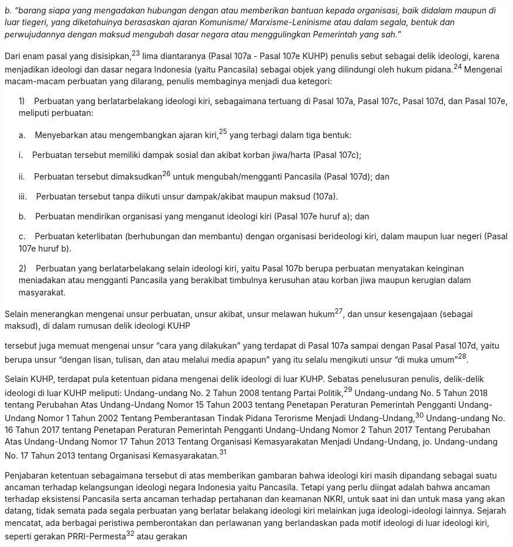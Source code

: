 <p><span class="font2" style="font-style:italic;">b. “barang siapa yang mengadakan hubungan dengan atau memberikan bantuan kepada organisasi, baik didalam maupun di luar tiegeri, yang diketahuinya berasaskan ajaran Komunisme/ Marxisme-Leninisme atau dalam segala, bentuk dan perwujudannya dengan maksud mengubah dasar negara atau menggulingkan Pemerintah yang sah.”</span></p></td></tr>
</table>
<p><span class="font2">Dari enam pasal yang disisipkan,</span><span class="font7"><sup>23</sup> </span><span class="font2">lima diantaranya (Pasal 107a - Pasal 107e KUHP) penulis sebut sebagai delik ideologi, karena menjadikan ideologi dan dasar negara Indonesia (yaitu Pancasila) sebagai objek yang dilindungi oleh hukum pidana.</span><span class="font7"><sup>24 </sup></span><span class="font2">Mengenai macam-macam perbuatan yang dilarang, penulis membaginya menjadi dua ketegori:</span></p>
<ul style="list-style:none;"><li>
<p><span class="font2">1) &nbsp;&nbsp;&nbsp;Perbuatan yang berlatarbelakang ideologi kiri, sebagaimana tertuang di Pasal 107a, Pasal 107c, Pasal 107d, dan Pasal 107e, meliputi perbuatan:</span></p></li></ul>
<ul style="list-style:none;"><li>
<p><span class="font2">a. &nbsp;&nbsp;&nbsp;Menyebarkan atau mengembangkan ajaran kiri,</span><span class="font7"><sup>25</sup> </span><span class="font2">yang terbagi dalam tiga bentuk:</span></p></li></ul>
<ul style="list-style:none;"><li>
<p><span class="font2">i. &nbsp;&nbsp;&nbsp;Perbuatan tersebut memiliki dampak sosial dan akibat korban jiwa/harta (Pasal 107c);</span></p></li>
<li>
<p><span class="font2">ii. &nbsp;&nbsp;&nbsp;Perbuatan tersebut dimaksudkan</span><span class="font7"><sup>26</sup> </span><span class="font2">untuk mengubah/mengganti Pancasila (Pasal 107d); dan</span></p></li>
<li>
<p><span class="font2">iii. &nbsp;&nbsp;&nbsp;Perbuatan tersebut tanpa diikuti unsur dampak/akibat maupun maksud (107a).</span></p></li></ul>
<ul style="list-style:none;"><li>
<p><span class="font2">b. &nbsp;&nbsp;&nbsp;Perbuatan mendirikan organisasi yang menganut ideologi kiri (Pasal 107e huruf a); dan</span></p></li>
<li>
<p><span class="font2">c. &nbsp;&nbsp;&nbsp;Perbuatan keterlibatan (berhubungan dan membantu) dengan organisasi berideologi kiri, dalam maupun luar negeri (Pasal 107e huruf b).</span></p></li></ul>
<ul style="list-style:none;"><li>
<p><span class="font2">2) &nbsp;&nbsp;&nbsp;Perbuatan yang berlatarbelakang selain ideologi kiri, yaitu Pasal 107b berupa perbuatan menyatakan keinginan meniadakan atau mengganti Pancasila yang berakibat timbulnya kerusuhan atau korban jiwa maupun kerugian dalam masyarakat.</span></p></li></ul>
<p><span class="font2">Selain menerangkan mengenai unsur perbuatan, unsur akibat, unsur melawan hukum</span><span class="font7"><sup>27</sup></span><span class="font2">, dan unsur kesengajaan (sebagai maksud), di dalam rumusan delik ideologi KUHP</span></p>
<p><span class="font2">tersebut juga memuat mengenai unsur “cara yang dilakukan” yang terdapat di Pasal 107a sampai dengan Pasal Pasal 107d, yaitu berupa unsur “dengan lisan, tulisan, dan atau melalui media apapun” yang itu selalu mengikuti unsur “di muka umum”</span><span class="font7"><sup>28</sup></span><span class="font2">.</span></p>
<p><span class="font2">Selain KUHP, terdapat pula ketentuan pidana mengenai delik ideologi di luar KUHP. Sebatas penelusuran penulis, delik-delik ideologi di luar KUHP meliputi: Undang-undang No. 2 Tahun 2008 tentang Partai Politik,</span><span class="font7"><sup>29</sup> </span><span class="font2">Undang-undang No. 5 Tahun 2018 tentang Perubahan Atas Undang-Undang Nomor 15 Tahun 2003 tentang Penetapan Peraturan Pemerintah Pengganti Undang-Undang Nomor 1 Tahun 2002 Tentang Pemberantasan Tindak Pidana Terorisme Menjadi Undang-Undang,</span><span class="font7"><sup>30</sup> </span><span class="font2">Undang-undang No. 16 Tahun 2017 tentang Penetapan Peraturan Pemerintah Pengganti Undang-Undang Nomor 2 Tahun 2017 Tentang Perubahan Atas Undang-Undang Nomor 17 Tahun 2013 Tentang Organisasi Kemasyarakatan Menjadi Undang-Undang, jo. Undang-undang No. 17 Tahun 2013 tentang Organisasi Kemasyarakatan.</span><span class="font7"><sup>31</sup></span></p>
<p><span class="font2">Penjabaran ketentuan sebagaimana tersebut di atas memberikan gambaran bahwa ideologi kiri masih dipandang sebagai suatu ancaman terhadap kelangsungan ideologi negara Indonesia yaitu Pancasila. Tetapi yang perlu diingat adalah bahwa ancaman terhadap eksistensi Pancasila serta ancaman terhadap pertahanan dan keamanan NKRI, untuk saat ini dan untuk masa yang akan datang, tidak semata pada segala perbuatan yang berlatar belakang ideologi kiri melainkan juga ideologi-ideologi lainnya. Sejarah mencatat, ada berbagai peristiwa pemberontakan dan perlawanan yang berlandaskan pada motif ideologi di luar ideologi kiri, seperti gerakan PRRI-Permesta</span><span class="font7"><sup>32</sup> </span><span class="font2">atau gerakan</span></p>